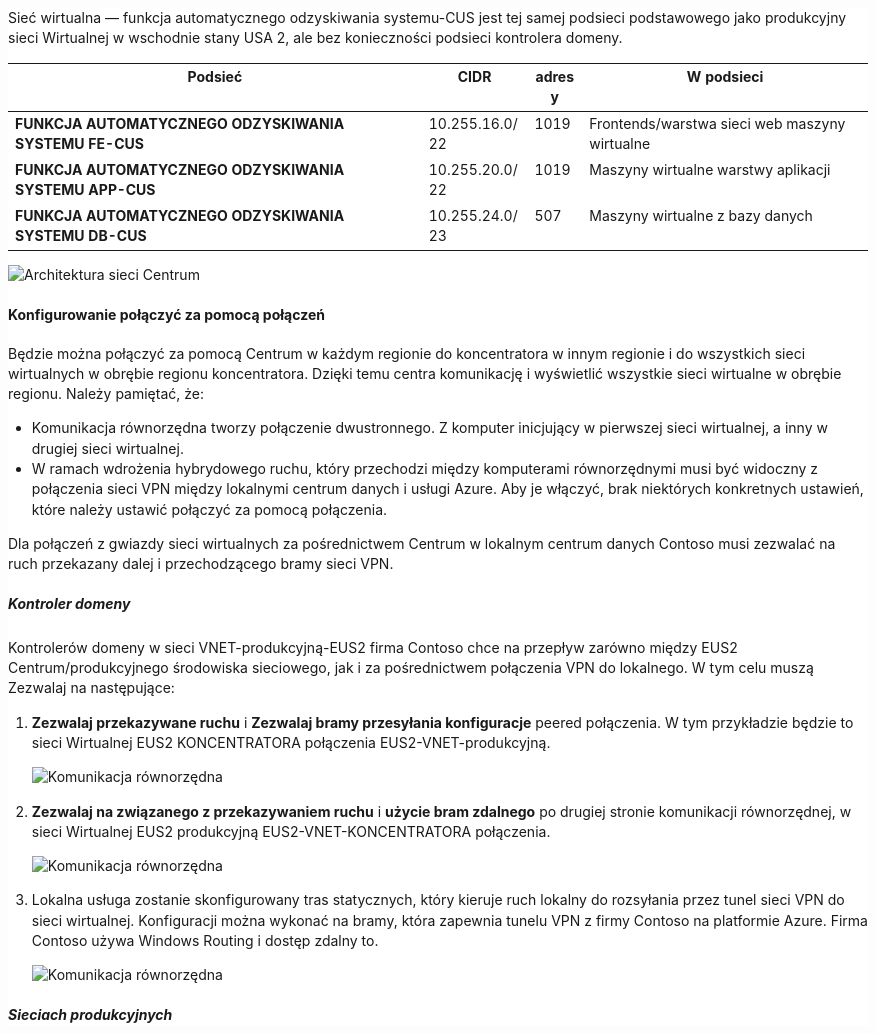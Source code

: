 Sieć wirtualna — funkcja automatycznego odzyskiwania systemu-CUS jest tej samej podsieci podstawowego jako produkcyjny sieci Wirtualnej w wschodnie stany USA 2, ale bez konieczności podsieci kontrolera domeny.

**Podsieć** | **CIDR** | **adresy** | **W podsieci**
--- | --- | --- | ---
**FUNKCJA AUTOMATYCZNEGO ODZYSKIWANIA SYSTEMU FE-CUS** | 10.255.16.0/22 | 1019 | Frontends/warstwa sieci web maszyny wirtualne
**FUNKCJA AUTOMATYCZNEGO ODZYSKIWANIA SYSTEMU APP-CUS** | 10.255.20.0/22 | 1019 | Maszyny wirtualne warstwy aplikacji
**FUNKCJA AUTOMATYCZNEGO ODZYSKIWANIA SYSTEMU DB-CUS** | 10.255.24.0/23 | 507 | Maszyny wirtualne z bazy danych

![Architektura sieci Centrum](./media/contoso-migration-infrastructure/azure-networks-cus.png)

#### <a name="configure-peered-connections"></a>Konfigurowanie połączyć za pomocą połączeń

Będzie można połączyć za pomocą Centrum w każdym regionie do koncentratora w innym regionie i do wszystkich sieci wirtualnych w obrębie regionu koncentratora. Dzięki temu centra komunikację i wyświetlić wszystkie sieci wirtualne w obrębie regionu. Należy pamiętać, że:

- Komunikacja równorzędna tworzy połączenie dwustronnego. Z komputer inicjujący w pierwszej sieci wirtualnej, a inny w drugiej sieci wirtualnej.
- W ramach wdrożenia hybrydowego ruchu, który przechodzi między komputerami równorzędnymi musi być widoczny z połączenia sieci VPN między lokalnymi centrum danych i usługi Azure. Aby je włączyć, brak niektórych konkretnych ustawień, które należy ustawić połączyć za pomocą połączenia.

Dla połączeń z gwiazdy sieci wirtualnych za pośrednictwem Centrum w lokalnym centrum danych Contoso musi zezwalać na ruch przekazany dalej i przechodzącego bramy sieci VPN.

##### <a name="domain-controller"></a>Kontroler domeny

Kontrolerów domeny w sieci VNET-produkcyjną-EUS2 firma Contoso chce na przepływ zarówno między EUS2 Centrum/produkcyjnego środowiska sieciowego, jak i za pośrednictwem połączenia VPN do lokalnego. W tym celu muszą Zezwalaj na następujące:

1. **Zezwalaj przekazywane ruchu** i **Zezwalaj bramy przesyłania konfiguracje** peered połączenia. W tym przykładzie będzie to sieci Wirtualnej EUS2 KONCENTRATORA połączenia EUS2-VNET-produkcyjną.

    ![Komunikacja równorzędna](./media/contoso-migration-infrastructure/peering1.png)

2. **Zezwalaj na związanego z przekazywaniem ruchu** i **użycie bram zdalnego** po drugiej stronie komunikacji równorzędnej, w sieci Wirtualnej EUS2 produkcyjną EUS2-VNET-KONCENTRATORA połączenia.

    ![Komunikacja równorzędna](./media/contoso-migration-infrastructure/peering2.png)

3. Lokalna usługa zostanie skonfigurowany tras statycznych, który kieruje ruch lokalny do rozsyłania przez tunel sieci VPN do sieci wirtualnej. Konfiguracji można wykonać na bramy, która zapewnia tunelu VPN z firmy Contoso na platformie Azure. Firma Contoso używa Windows Routing i dostęp zdalny to.

    ![Komunikacja równorzędna](./media/contoso-migration-infrastructure/peering3.png)

##### <a name="production-networks"></a>Sieciach produkcyjnych 
